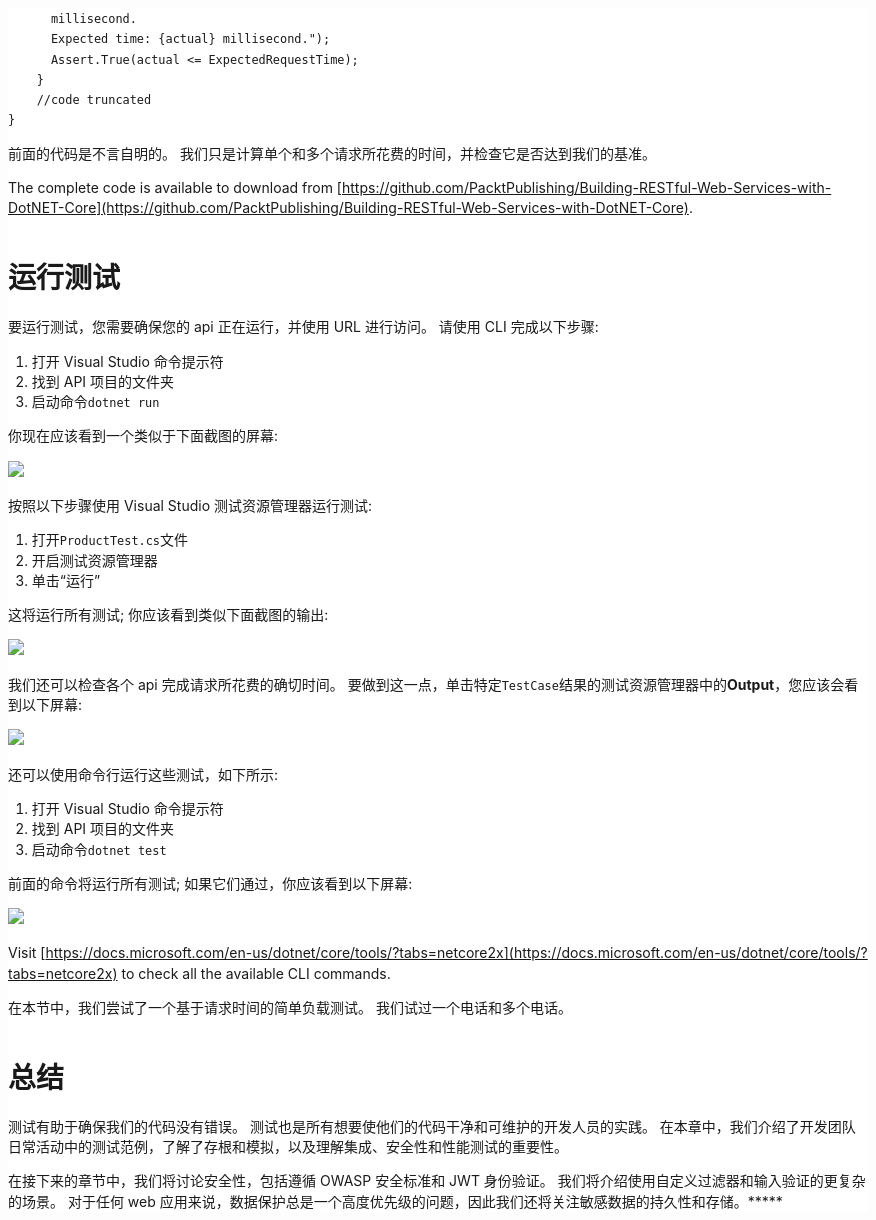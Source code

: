 ```
      millisecond. 
      Expected time: {actual} millisecond.");
      Assert.True(actual <= ExpectedRequestTime);
    }
    //code truncated
}
```

前面的代码是不言自明的。 我们只是计算单个和多个请求所花费的时间，并检查它是否达到我们的基准。

The complete code is available to download from [https://github.com/PacktPublishing/Building-RESTful-Web-Services-with-DotNET-Core](https://github.com/PacktPublishing/Building-RESTful-Web-Services-with-DotNET-Core).

# 运行测试

要运行测试，您需要确保您的 api 正在运行，并使用 URL 进行访问。 请使用 CLI 完成以下步骤:

1.  打开 Visual Studio 命令提示符
2.  找到 API 项目的文件夹
3.  启动命令`dotnet run`

你现在应该看到一个类似于下面截图的屏幕:

![](assets/5007496a-c067-4591-9173-ea6772db3043.png)

按照以下步骤使用 Visual Studio 测试资源管理器运行测试:

1.  打开`ProductTest.cs`文件
2.  开启测试资源管理器
3.  单击“运行”

这将运行所有测试; 你应该看到类似下面截图的输出:

![](assets/d18d7381-017c-40f6-aef6-76afa017f194.png)

我们还可以检查各个 api 完成请求所花费的确切时间。 要做到这一点，单击特定`TestCase`结果的测试资源管理器中的**Output**，您应该会看到以下屏幕:

![](assets/8ea433e9-9ccf-4342-b233-a5c7f6e69fee.png)

还可以使用命令行运行这些测试，如下所示:

1.  打开 Visual Studio 命令提示符
2.  找到 API 项目的文件夹
3.  启动命令`dotnet test`

前面的命令将运行所有测试; 如果它们通过，你应该看到以下屏幕:

![](assets/48deb5d8-fe65-4a84-8ff8-769f704632c8.png)

Visit [https://docs.microsoft.com/en-us/dotnet/core/tools/?tabs=netcore2x](https://docs.microsoft.com/en-us/dotnet/core/tools/?tabs=netcore2x) to check all the available CLI commands.

在本节中，我们尝试了一个基于请求时间的简单负载测试。 我们试过一个电话和多个电话。

# 总结

测试有助于确保我们的代码没有错误。 测试也是所有想要使他们的代码干净和可维护的开发人员的实践。 在本章中，我们介绍了开发团队日常活动中的测试范例，了解了存根和模拟，以及理解集成、安全性和性能测试的重要性。

在接下来的章节中，我们将讨论安全性，包括遵循 OWASP 安全标准和 JWT 身份验证。 我们将介绍使用自定义过滤器和输入验证的更复杂的场景。 对于任何 web 应用来说，数据保护总是一个高度优先级的问题，因此我们还将关注敏感数据的持久性和存储。*****
